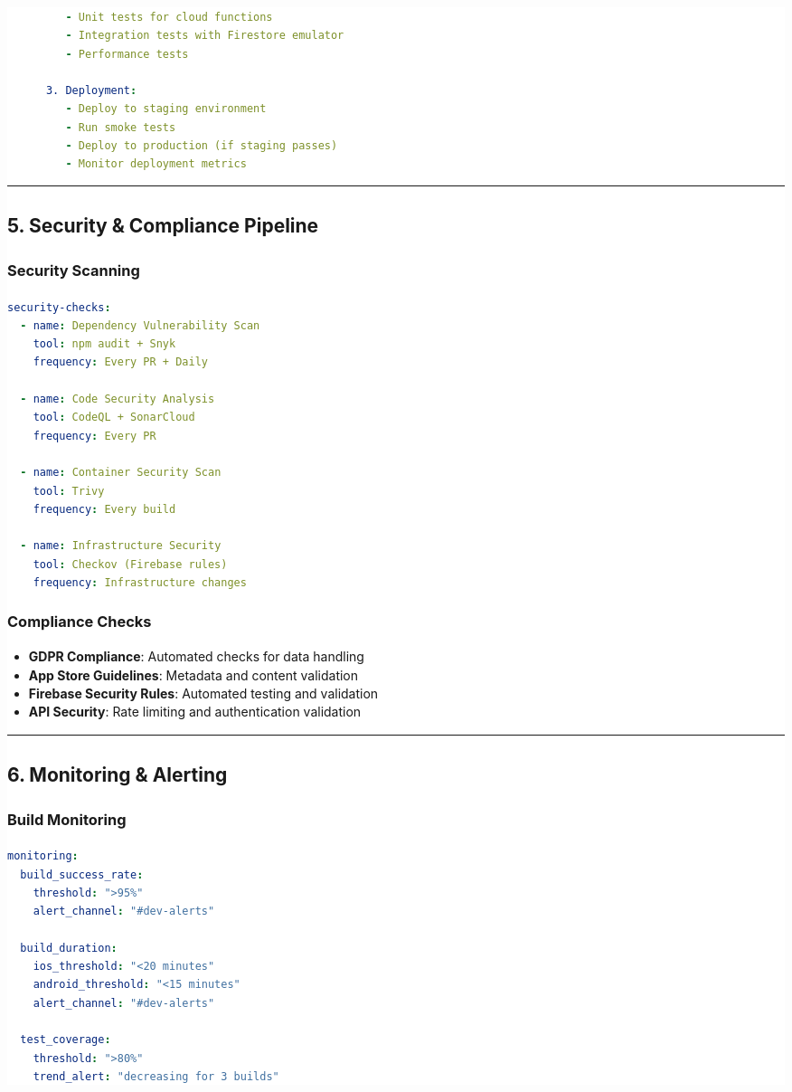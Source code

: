 ```yaml
         - Unit tests for cloud functions
         - Integration tests with Firestore emulator
         - Performance tests
         
      3. Deployment:
         - Deploy to staging environment
         - Run smoke tests
         - Deploy to production (if staging passes)
         - Monitor deployment metrics
```

---

## 5. Security & Compliance Pipeline

### Security Scanning

```yaml
security-checks:
  - name: Dependency Vulnerability Scan
    tool: npm audit + Snyk
    frequency: Every PR + Daily
    
  - name: Code Security Analysis
    tool: CodeQL + SonarCloud
    frequency: Every PR
    
  - name: Container Security Scan
    tool: Trivy
    frequency: Every build
    
  - name: Infrastructure Security
    tool: Checkov (Firebase rules)
    frequency: Infrastructure changes
```

### Compliance Checks

- **GDPR Compliance**: Automated checks for data handling
- **App Store Guidelines**: Metadata and content validation
- **Firebase Security Rules**: Automated testing and validation
- **API Security**: Rate limiting and authentication validation

---

## 6. Monitoring & Alerting

### Build Monitoring

```yaml
monitoring:
  build_success_rate:
    threshold: ">95%"
    alert_channel: "#dev-alerts"
    
  build_duration:
    ios_threshold: "<20 minutes"
    android_threshold: "<15 minutes"
    alert_channel: "#dev-alerts"
    
  test_coverage:
    threshold: ">80%"
    trend_alert: "decreasing for 3 builds"
```